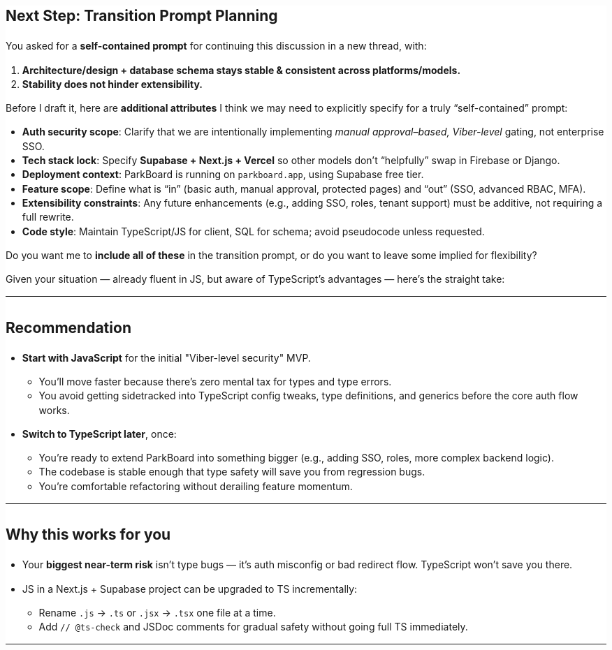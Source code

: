 
## **Next Step: Transition Prompt Planning**

You asked for a **self-contained prompt** for continuing this discussion in a new thread, with:

1. **Architecture/design + database schema stays stable & consistent across platforms/models.**
2. **Stability does not hinder extensibility.**

Before I draft it, here are **additional attributes** I think we may need to explicitly specify for a truly “self-contained” prompt:

* **Auth security scope**: Clarify that we are intentionally implementing *manual approval–based, Viber-level* gating, not enterprise SSO.
* **Tech stack lock**: Specify **Supabase + Next.js + Vercel** so other models don’t “helpfully” swap in Firebase or Django.
* **Deployment context**: ParkBoard is running on `parkboard.app`, using Supabase free tier.
* **Feature scope**: Define what is “in” (basic auth, manual approval, protected pages) and “out” (SSO, advanced RBAC, MFA).
* **Extensibility constraints**: Any future enhancements (e.g., adding SSO, roles, tenant support) must be additive, not requiring a full rewrite.
* **Code style**: Maintain TypeScript/JS for client, SQL for schema; avoid pseudocode unless requested.

Do you want me to **include all of these** in the transition prompt, or do you want to leave some implied for flexibility?

Given your situation — already fluent in JS, but aware of TypeScript’s advantages — here’s the straight take:

---

## **Recommendation**

* **Start with JavaScript** for the initial "Viber-level security" MVP.

  * You’ll move faster because there’s zero mental tax for types and type errors.
  * You avoid getting sidetracked into TypeScript config tweaks, type definitions, and generics before the core auth flow works.
* **Switch to TypeScript later**, once:

  * You’re ready to extend ParkBoard into something bigger (e.g., adding SSO, roles, more complex backend logic).
  * The codebase is stable enough that type safety will save you from regression bugs.
  * You’re comfortable refactoring without derailing feature momentum.

---

## **Why this works for you**

* Your **biggest near-term risk** isn’t type bugs — it’s auth misconfig or bad redirect flow. TypeScript won’t save you there.
* JS in a Next.js + Supabase project can be upgraded to TS incrementally:

  * Rename `.js` → `.ts` or `.jsx` → `.tsx` one file at a time.
  * Add `// @ts-check` and JSDoc comments for gradual safety without going full TS immediately.

---
